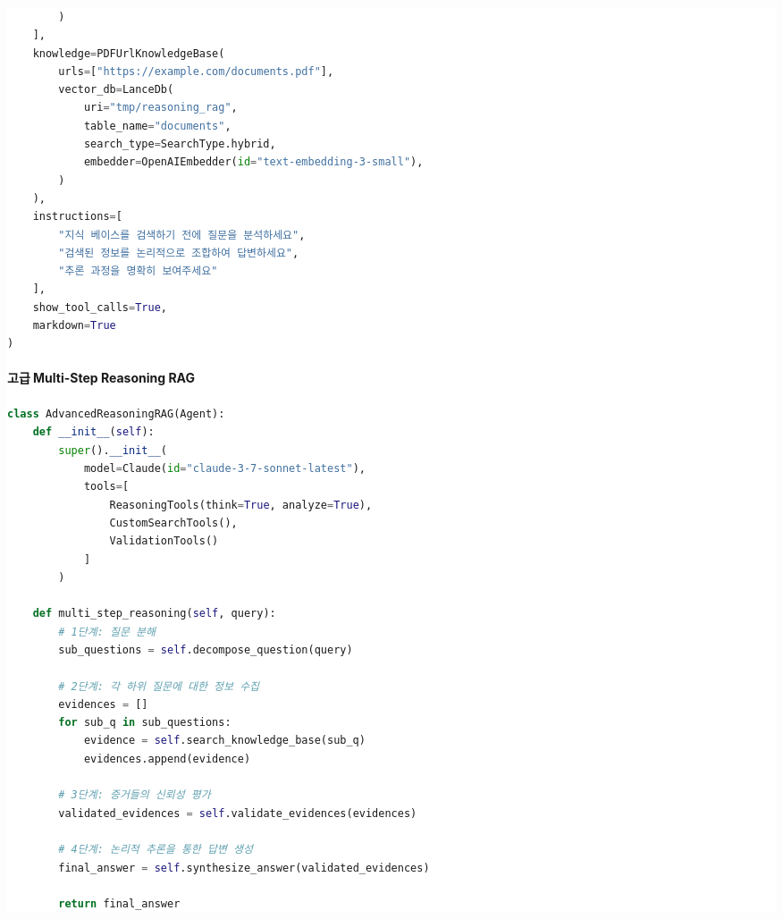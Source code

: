 ```python
        )
    ],
    knowledge=PDFUrlKnowledgeBase(
        urls=["https://example.com/documents.pdf"],
        vector_db=LanceDb(
            uri="tmp/reasoning_rag",
            table_name="documents",
            search_type=SearchType.hybrid,
            embedder=OpenAIEmbedder(id="text-embedding-3-small"),
        )
    ),
    instructions=[
        "지식 베이스를 검색하기 전에 질문을 분석하세요",
        "검색된 정보를 논리적으로 조합하여 답변하세요",
        "추론 과정을 명확히 보여주세요"
    ],
    show_tool_calls=True,
    markdown=True
)
```

#### 고급 Multi-Step Reasoning RAG

```python
class AdvancedReasoningRAG(Agent):
    def __init__(self):
        super().__init__(
            model=Claude(id="claude-3-7-sonnet-latest"),
            tools=[
                ReasoningTools(think=True, analyze=True),
                CustomSearchTools(),
                ValidationTools()
            ]
        )
    
    def multi_step_reasoning(self, query):
        # 1단계: 질문 분해
        sub_questions = self.decompose_question(query)
        
        # 2단계: 각 하위 질문에 대한 정보 수집
        evidences = []
        for sub_q in sub_questions:
            evidence = self.search_knowledge_base(sub_q)
            evidences.append(evidence)
        
        # 3단계: 증거들의 신뢰성 평가
        validated_evidences = self.validate_evidences(evidences)
        
        # 4단계: 논리적 추론을 통한 답변 생성
        final_answer = self.synthesize_answer(validated_evidences)
        
        return final_answer
```
